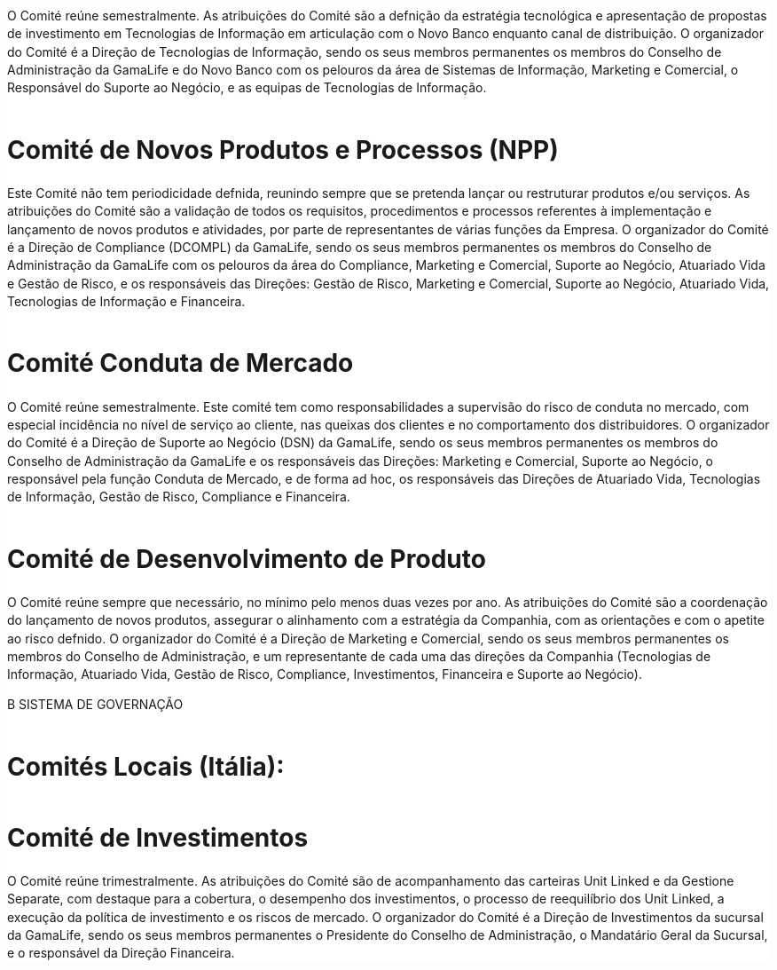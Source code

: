 O Comité reúne semestralmente. As atribuições do Comité são a defnição da estratégia tecnológica e apresentação de propostas de investimento em Tecnologias de Informação em articulação com o Novo Banco enquanto canal de distribuição. O organizador do Comité é a Direção de Tecnologias de Informação, sendo os seus membros permanentes os membros do Conselho de Administração da GamaLife e do Novo Banco com os pelouros da área de Sistemas de Informação, Marketing e Comercial, o Responsável do Suporte ao Negócio, e as equipas de Tecnologias de Informação.  

# Comité de Novos Produtos e Processos (NPP)  

Este Comité não tem periodicidade defnida, reunindo sempre que se pretenda lançar ou restruturar produtos e/ou serviços. As atribuições do Comité são a validação de todos os requisitos, procedimentos e processos referentes à implementação e lançamento de novos produtos e atividades, por parte de representantes de várias funções da Empresa. O organizador do Comité é a Direção de Compliance (DCOMPL) da GamaLife, sendo os seus membros permanentes os membros do Conselho de Administração da GamaLife com os pelouros da área do Compliance, Marketing e Comercial, Suporte ao Negócio, Atuariado Vida e Gestão de Risco, e os responsáveis das Direções: Gestão de Risco, Marketing e Comercial, Suporte ao Negócio, Atuariado Vida, Tecnologias de Informação e Financeira.  

# Comité Conduta de Mercado  

O Comité reúne semestralmente. Este comité tem como responsabilidades a supervisão do risco de conduta no mercado, com especial incidência no nível de serviço ao cliente, nas queixas dos clientes e no comportamento dos distribuidores. O organizador do Comité é a Direção de Suporte ao Negócio (DSN) da GamaLife, sendo os seus membros permanentes os membros do Conselho de Administração da GamaLife e os responsáveis das Direções: Marketing e Comercial, Suporte ao Negócio, o responsável pela função Conduta de Mercado, e de forma ad hoc, os responsáveis das Direções de Atuariado Vida, Tecnologias de Informação, Gestão de Risco, Compliance e Financeira.  

# Comité de Desenvolvimento de Produto  

O Comité reúne sempre que necessário, no mínimo pelo menos duas vezes por ano. As atribuições do Comité são a coordenação do lançamento de novos produtos, assegurar o alinhamento com a estratégia da Companhia, com as orientações e com o apetite ao risco defnido. O organizador do Comité é a Direção de Marketing e Comercial, sendo os seus membros permanentes os membros do Conselho de Administração, e um representante de cada uma das direções da Companhia (Tecnologias de Informação, Atuariado Vida, Gestão de Risco, Compliance, Investimentos, Financeira e Suporte ao Negócio).  

B SISTEMA DE GOVERNAÇÃO  

# Comités Locais (Itália):  

# Comité de Investimentos  

O Comité reúne trimestralmente. As atribuições do Comité são de acompanhamento das carteiras Unit Linked e da Gestione Separate, com destaque para a cobertura, o desempenho dos investimentos, o processo de reequilíbrio dos Unit Linked, a execução da política de investimento e os riscos de mercado. O organizador do Comité é a Direção de Investimentos da sucursal da GamaLife, sendo os seus membros permanentes o Presidente do Conselho de Administração, o Mandatário Geral da Sucursal, e o responsável da Direção Financeira.  
